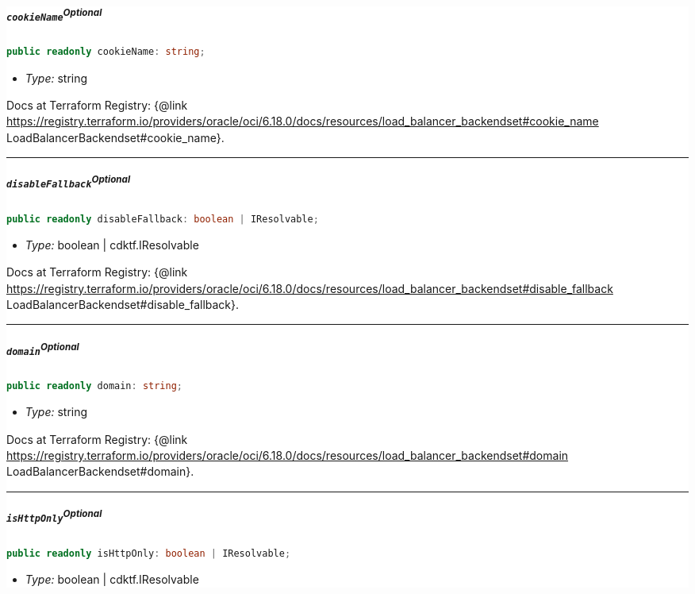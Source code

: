 
##### `cookieName`<sup>Optional</sup> <a name="cookieName" id="rhizo-co-terraform-provider-oci.loadBalancerBackendset.LoadBalancerBackendsetLbCookieSessionPersistenceConfiguration.property.cookieName"></a>

```typescript
public readonly cookieName: string;
```

- *Type:* string

Docs at Terraform Registry: {@link https://registry.terraform.io/providers/oracle/oci/6.18.0/docs/resources/load_balancer_backendset#cookie_name LoadBalancerBackendset#cookie_name}.

---

##### `disableFallback`<sup>Optional</sup> <a name="disableFallback" id="rhizo-co-terraform-provider-oci.loadBalancerBackendset.LoadBalancerBackendsetLbCookieSessionPersistenceConfiguration.property.disableFallback"></a>

```typescript
public readonly disableFallback: boolean | IResolvable;
```

- *Type:* boolean | cdktf.IResolvable

Docs at Terraform Registry: {@link https://registry.terraform.io/providers/oracle/oci/6.18.0/docs/resources/load_balancer_backendset#disable_fallback LoadBalancerBackendset#disable_fallback}.

---

##### `domain`<sup>Optional</sup> <a name="domain" id="rhizo-co-terraform-provider-oci.loadBalancerBackendset.LoadBalancerBackendsetLbCookieSessionPersistenceConfiguration.property.domain"></a>

```typescript
public readonly domain: string;
```

- *Type:* string

Docs at Terraform Registry: {@link https://registry.terraform.io/providers/oracle/oci/6.18.0/docs/resources/load_balancer_backendset#domain LoadBalancerBackendset#domain}.

---

##### `isHttpOnly`<sup>Optional</sup> <a name="isHttpOnly" id="rhizo-co-terraform-provider-oci.loadBalancerBackendset.LoadBalancerBackendsetLbCookieSessionPersistenceConfiguration.property.isHttpOnly"></a>

```typescript
public readonly isHttpOnly: boolean | IResolvable;
```

- *Type:* boolean | cdktf.IResolvable
